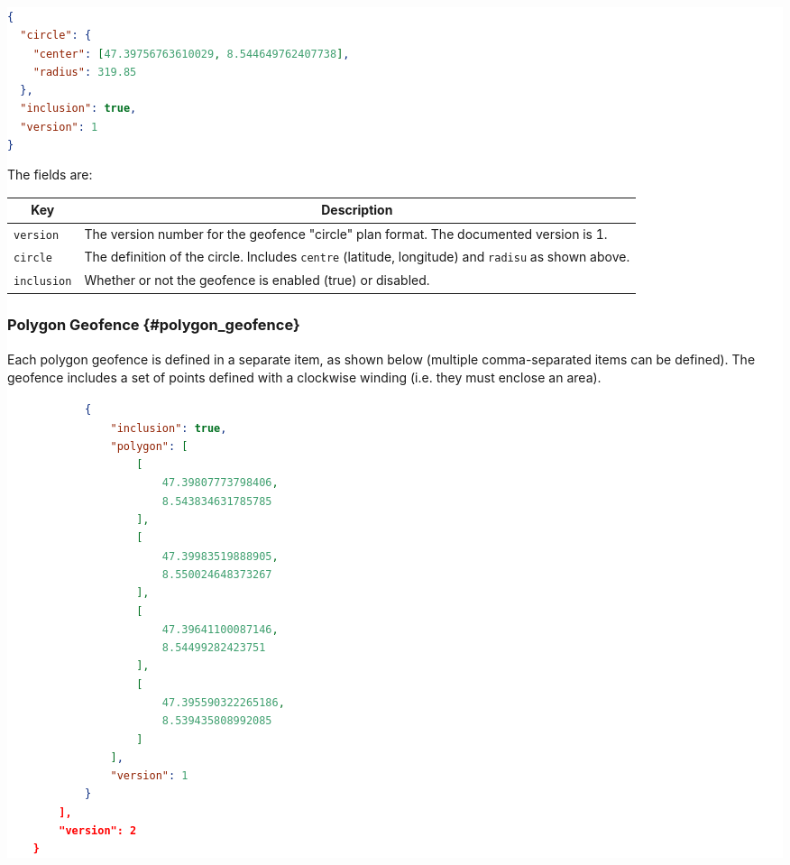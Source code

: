 ```json
{
  "circle": {
    "center": [47.39756763610029, 8.544649762407738],
    "radius": 319.85
  },
  "inclusion": true,
  "version": 1
}
```

The fields are:

| Key         | Description                                                                                                                                           |
| ----------- | ----------------------------------------------------------------------------------------------------------------------------------------------------- |
| `version`   | The version number for the geofence "circle" plan format. The documented version is 1.                                |
| `circle`    | The definition of the circle. Includes `centre` (latitude, longitude) and `radisu` as shown above. |
| `inclusion` | Whether or not the geofence is enabled (true) or disabled.                                                         |

### Polygon Geofence {#polygon_geofence}

Each polygon geofence is defined in a separate item, as shown below (multiple comma-separated items can be defined).
The geofence includes a set of points defined with a clockwise winding (i.e. they must enclose an area).

```json
            {
                "inclusion": true,
                "polygon": [
                    [
                        47.39807773798406,
                        8.543834631785785
                    ],
                    [
                        47.39983519888905,
                        8.550024648373267
                    ],
                    [
                        47.39641100087146,
                        8.54499282423751
                    ],
                    [
                        47.395590322265186,
                        8.539435808992085
                    ]
                ],
                "version": 1
            }
        ],
        "version": 2
    }
```
